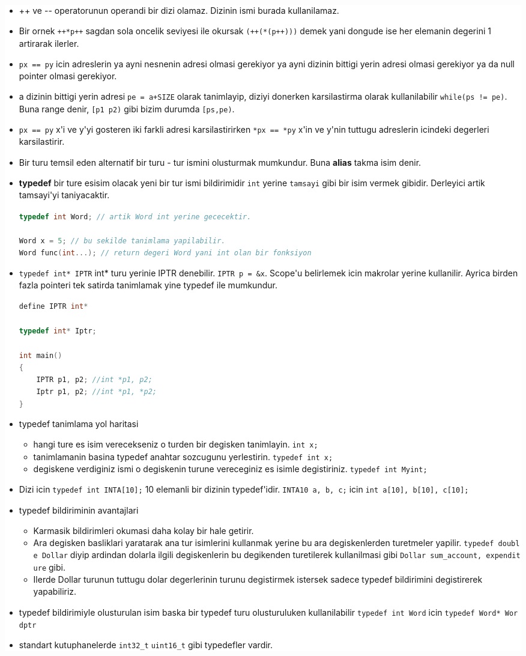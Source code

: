 - ++ ve -- operatorunun operandi bir dizi olamaz. Dizinin ismi burada kullanilamaz.
- Bir ornek `++*p++` sagdan sola oncelik seviyesi ile okursak `(++(*(p++)))` demek yani dongude ise her elemanin degerini 1 artirarak ilerler.
- `px == py` icin adreslerin ya ayni nesnenin adresi olmasi gerekiyor ya ayni dizinin bittigi yerin adresi olmasi gerekiyor ya da null pointer olmasi gerekiyor.
- a dizinin bittigi yerin adresi `pe = a+SIZE` olarak tanimlayip, diziyi donerken karsilastirma olarak kullanilabilir `while(ps != pe)`. Buna range denir, `[p1 p2)` gibi bizim durumda `[ps,pe)`.
- `px == py` x'i ve y'yi gosteren iki farkli adresi karsilastirirken `*px == *py` x'in ve y'nin tuttugu adreslerin icindeki degerleri karsilastirir.
- Bir turu temsil eden alternatif bir turu - tur ismini olusturmak mumkundur. Buna **alias** takma isim denir.
- **typedef** bir ture esisim olacak yeni bir tur ismi bildirimidir `int` yerine `tamsayi` gibi bir isim vermek gibidir. Derleyici artik tamsayi'yi taniyacaktir.

    ```c
    typedef int Word; // artik Word int yerine gececektir.

    Word x = 5; // bu sekilde tanimlama yapilabilir.
    Word func(int...); // return degeri Word yani int olan bir fonksiyon
    ```

- `typedef int* IPTR` int* turu yerinie IPTR denebilir. `IPTR p = &x`. Scope'u belirlemek icin makrolar yerine kullanilir. Ayrica birden fazla pointeri tek satirda tanimlamak yine typedef ile mumkundur.

    ```c
    define IPTR int*

    typedef int* Iptr;

    int main()
    {
        IPTR p1, p2; //int *p1, p2;
        Iptr p1, p2; //int *p1, *p2;
    }
    ```

- typedef tanimlama yol haritasi
  - hangi ture es isim verecekseniz o turden bir degisken tanimlayin. `int x;`
  - tanimlamanin basina typedef anahtar sozcugunu yerlestirin. `typedef int x;`
  - degiskene verdiginiz ismi o degiskenin turune vereceginiz es isimle degistiriniz. `typedef int Myint;`
- Dizi icin `typedef int INTA[10];` 10 elemanli bir dizinin typedef'idir. `INTA10 a, b, c;` icin `int a[10], b[10], c[10];`
- typedef bildiriminin avantajlari
  - Karmasik bildirimleri okumasi daha kolay bir hale getirir.
  - Ara degisken basliklari yaratarak ana tur isimlerini kullanmak yerine bu ara degiskenlerden turetmeler yapilir. `typedef double Dollar` diyip ardindan dolarla ilgili degiskenlerin bu degikenden turetilerek kullanilmasi gibi `Dollar sum_account, expenditure` gibi.
  - Ilerde Dollar turunun tuttugu dolar degerlerinin turunu degistirmek istersek sadece typedef bildirimini degistirerek yapabiliriz.
- typedef bildirimiyle olusturulan isim baska bir typedef turu olusturuluken kullanilabilir `typedef int Word` icin `typedef Word* Wordptr`
- standart kutuphanelerde `int32_t` `uint16_t` gibi typedefler vardir.
